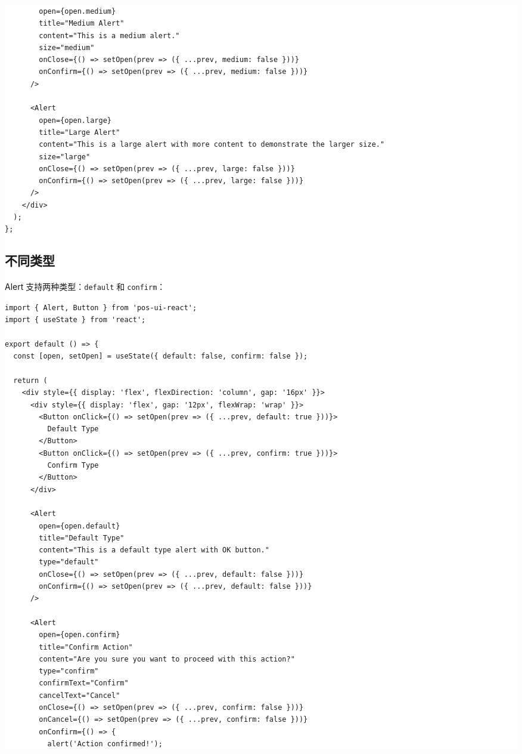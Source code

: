 ```tsx
        open={open.medium}
        title="Medium Alert"
        content="This is a medium alert."
        size="medium"
        onClose={() => setOpen(prev => ({ ...prev, medium: false }))}
        onConfirm={() => setOpen(prev => ({ ...prev, medium: false }))}
      />

      <Alert
        open={open.large}
        title="Large Alert"
        content="This is a large alert with more content to demonstrate the larger size."
        size="large"
        onClose={() => setOpen(prev => ({ ...prev, large: false }))}
        onConfirm={() => setOpen(prev => ({ ...prev, large: false }))}
      />
    </div>
  );
};
```

## 不同类型

Alert 支持两种类型：`default` 和 `confirm`：

```tsx
import { Alert, Button } from 'pos-ui-react';
import { useState } from 'react';

export default () => {
  const [open, setOpen] = useState({ default: false, confirm: false });

  return (
    <div style={{ display: 'flex', flexDirection: 'column', gap: '16px' }}>
      <div style={{ display: 'flex', gap: '12px', flexWrap: 'wrap' }}>
        <Button onClick={() => setOpen(prev => ({ ...prev, default: true }))}>
          Default Type
        </Button>
        <Button onClick={() => setOpen(prev => ({ ...prev, confirm: true }))}>
          Confirm Type
        </Button>
      </div>

      <Alert
        open={open.default}
        title="Default Type"
        content="This is a default type alert with OK button."
        type="default"
        onClose={() => setOpen(prev => ({ ...prev, default: false }))}
        onConfirm={() => setOpen(prev => ({ ...prev, default: false }))}
      />

      <Alert
        open={open.confirm}
        title="Confirm Action"
        content="Are you sure you want to proceed with this action?"
        type="confirm"
        confirmText="Confirm"
        cancelText="Cancel"
        onClose={() => setOpen(prev => ({ ...prev, confirm: false }))}
        onCancel={() => setOpen(prev => ({ ...prev, confirm: false }))}
        onConfirm={() => {
          alert('Action confirmed!');
```